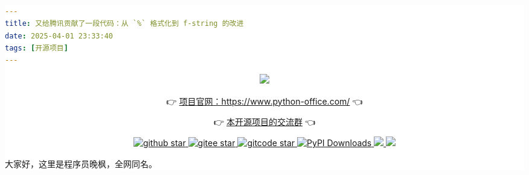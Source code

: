 ```yaml
---
title: 又给腾讯贡献了一段代码：从 `%` 格式化到 f-string 的改进
date: 2025-04-01 23:33:40
tags: [开源项目]
---
```


<p align="center" id='进群-banner'>
    <a target="_blank" href='https://mp.weixin.qq.com/s/0GrWWSQ8sKs-WA8WoN3Ztg?payreadticket=HPsk3SM42QLKkwlPgzoQN00eTUDy7x7I70-jcY9jIG2bWFmjZvB7r1mF10OiNSkxknfiN08&scene=1&click_id=1'>
    <img src="https://raw.gitcode.com/user-images/assets/5027920/d78ad96d-6a5e-49fa-9a6d-ba98ec1a1293/image.png" width="100%"/>
    </a>   
</p>

<p align="center">
	👉 <a target="_blank" href="https://www.python-office.com/">项目官网：https://www.python-office.com/</a> 👈
</p>
<p align="center">
	👉 <a target="_blank" href="http://www.python4office.cn/wechat-group/">本开源项目的交流群</a> 👈
</p>




<p align="center" name="gitcode">
    <a target="_blank" href='https://github.com/CoderWanFeng/python-office'>
    <img src="https://img.shields.io/github/stars/CoderWanFeng/python-office.svg?style=social" alt="github star"/>
    </a>
    	<a target="_blank" href='https://gitee.com/CoderWanFeng//python-office/'>
		<img src='https://gitee.com/CoderWanFeng//python-office/badge/star.svg?theme=dark' alt='gitee star'/>
	</a>
	<a target="_blank" href='https://gitcode.com/CoderWanFeng1/python-office'>
		<img src='https://gitcode.com/CoderWanFeng1/python-office/star/badge.svg?theme=dark' alt='gitcode star'/>
	</a>	
	<a target="_blank" href='https://gitcode.com/CoderWanFeng1/python-office'>
<img src="https://static.pepy.tech/badge/python-office" alt="PyPI Downloads">
</a>
  	<a href="https://mp.weixin.qq.com/s/yaSmFKO3RrBpyanW3nvRAQ">
	<img src="https://img.shields.io/badge/QQ-163434413-orange"/>
  </a>
    	<a href="http://www.python4office.cn/wechat-group/">
	<img src="https://img.shields.io/badge/%E5%BE%AE%E4%BF%A1-%E4%BA%A4%E6%B5%81%E7%BE%A4-brightgreen"/>
  </a>

</p>



大家好，这里是程序员晚枫，全网同名。
